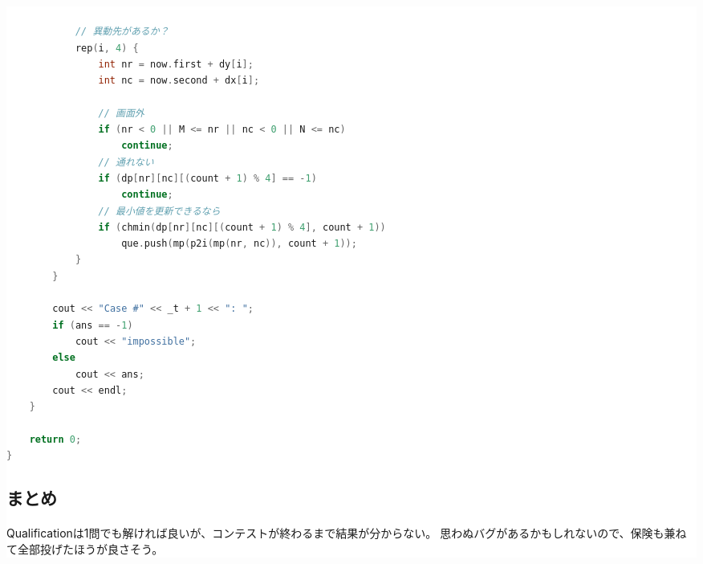 ```C++

            // 異動先があるか？
            rep(i, 4) {
                int nr = now.first + dy[i];
                int nc = now.second + dx[i];

                // 画面外
                if (nr < 0 || M <= nr || nc < 0 || N <= nc)
                    continue;
                // 通れない
                if (dp[nr][nc][(count + 1) % 4] == -1)
                    continue;
                // 最小値を更新できるなら
                if (chmin(dp[nr][nc][(count + 1) % 4], count + 1))
                    que.push(mp(p2i(mp(nr, nc)), count + 1));
            }
        }

        cout << "Case #" << _t + 1 << ": ";
        if (ans == -1)
            cout << "impossible";
        else
            cout << ans;
        cout << endl;
    }

    return 0;
}
```


## まとめ
Qualificationは1問でも解ければ良いが、コンテストが終わるまで結果が分からない。
思わぬバグがあるかもしれないので、保険も兼ねて全部投げたほうが良さそう。

